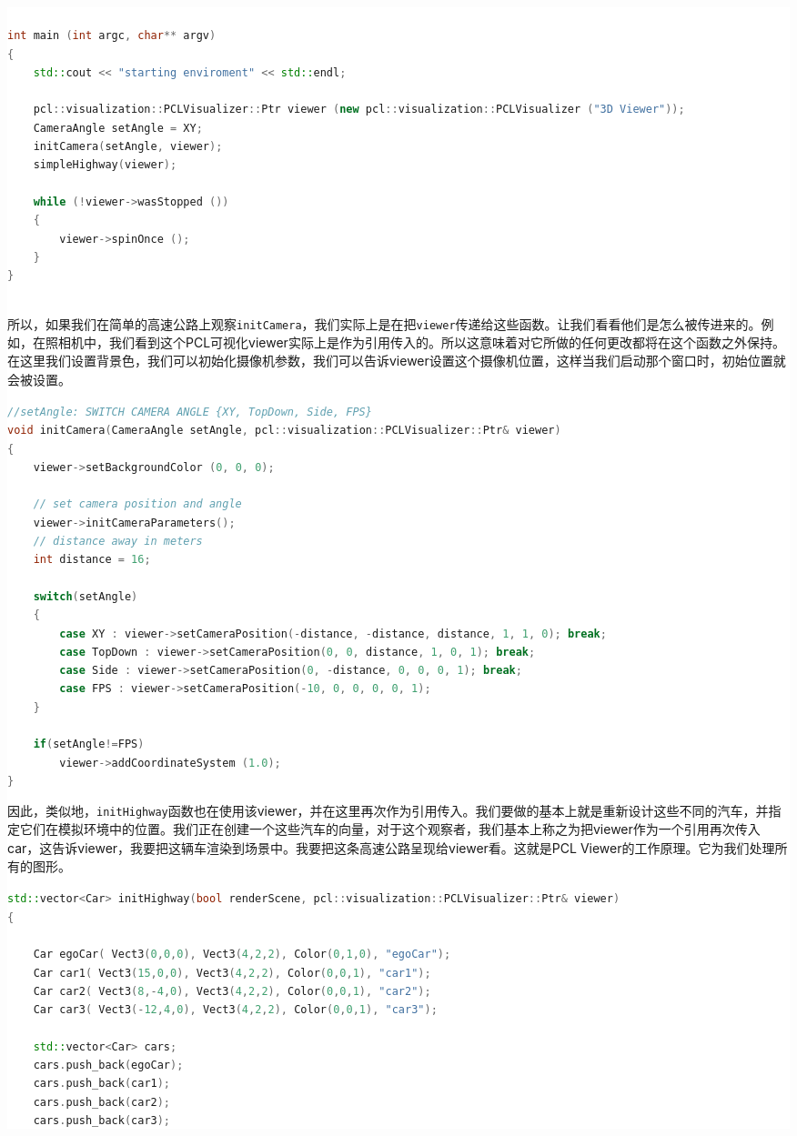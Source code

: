 ```c++

int main (int argc, char** argv)
{
    std::cout << "starting enviroment" << std::endl;

    pcl::visualization::PCLVisualizer::Ptr viewer (new pcl::visualization::PCLVisualizer ("3D Viewer"));
    CameraAngle setAngle = XY;
    initCamera(setAngle, viewer);
    simpleHighway(viewer);

    while (!viewer->wasStopped ())
    {
        viewer->spinOnce ();
    }
}
   
```

所以，如果我们在简单的高速公路上观察`initCamera`，我们实际上是在把`viewer`传递给这些函数。让我们看看他们是怎么被传进来的。例如，在照相机中，我们看到这个PCL可视化viewer实际上是作为引用传入的。所以这意味着对它所做的任何更改都将在这个函数之外保持。在这里我们设置背景色，我们可以初始化摄像机参数，我们可以告诉viewer设置这个摄像机位置，这样当我们启动那个窗口时，初始位置就会被设置。

```c++
//setAngle: SWITCH CAMERA ANGLE {XY, TopDown, Side, FPS}
void initCamera(CameraAngle setAngle, pcl::visualization::PCLVisualizer::Ptr& viewer)
{
    viewer->setBackgroundColor (0, 0, 0);

    // set camera position and angle
    viewer->initCameraParameters();
    // distance away in meters
    int distance = 16;

    switch(setAngle)
    {
        case XY : viewer->setCameraPosition(-distance, -distance, distance, 1, 1, 0); break;
        case TopDown : viewer->setCameraPosition(0, 0, distance, 1, 0, 1); break;
        case Side : viewer->setCameraPosition(0, -distance, 0, 0, 0, 1); break;
        case FPS : viewer->setCameraPosition(-10, 0, 0, 0, 0, 1);
    }

    if(setAngle!=FPS)
        viewer->addCoordinateSystem (1.0);
}
```

因此，类似地，`initHighway`函数也在使用该viewer，并在这里再次作为引用传入。我们要做的基本上就是重新设计这些不同的汽车，并指定它们在模拟环境中的位置。我们正在创建一个这些汽车的向量，对于这个观察者，我们基本上称之为把viewer作为一个引用再次传入car，这告诉viewer，我要把这辆车渲染到场景中。我要把这条高速公路呈现给viewer看。这就是PCL Viewer的工作原理。它为我们处理所有的图形。

```c++
std::vector<Car> initHighway(bool renderScene, pcl::visualization::PCLVisualizer::Ptr& viewer)
{

    Car egoCar( Vect3(0,0,0), Vect3(4,2,2), Color(0,1,0), "egoCar");
    Car car1( Vect3(15,0,0), Vect3(4,2,2), Color(0,0,1), "car1");
    Car car2( Vect3(8,-4,0), Vect3(4,2,2), Color(0,0,1), "car2");
    Car car3( Vect3(-12,4,0), Vect3(4,2,2), Color(0,0,1), "car3");

    std::vector<Car> cars;
    cars.push_back(egoCar);
    cars.push_back(car1);
    cars.push_back(car2);
    cars.push_back(car3);
```